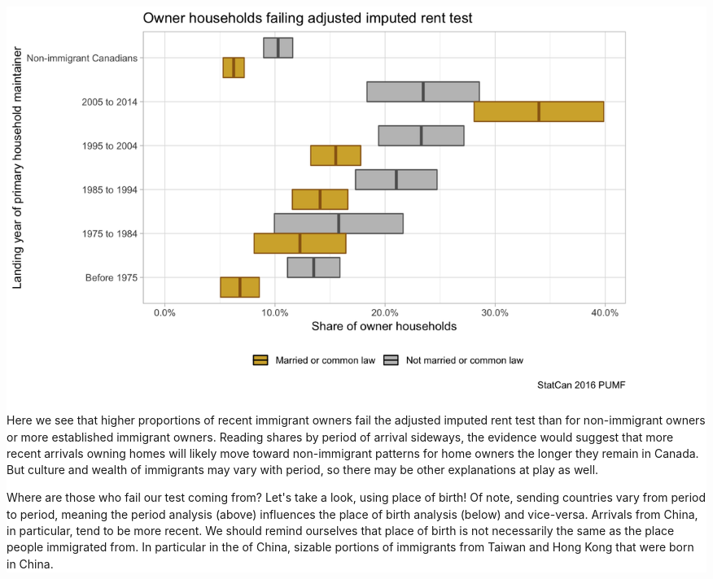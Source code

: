 <img src="index_files/figure-html/unnamed-chunk-15-1.png" width="768" />

Here we see that higher proportions of recent immigrant owners fail the adjusted imputed rent test than for non-immigrant owners or more established immigrant owners. Reading shares by period of arrival sideways, the evidence would suggest that more recent arrivals owning homes will likely move toward non-immigrant patterns for home owners the longer they remain in Canada. But culture and wealth of immigrants may vary with period, so there may be other explanations at play as well.

Where are those who fail our test coming from? Let's take a look, using place of birth! Of note, sending countries vary from period to period, meaning the period analysis (above) influences the place of birth analysis (below) and vice-versa. Arrivals from China, in particular, tend to be more recent. We should remind ourselves that place of birth is not necessarily the same as the place people immigrated from. In particular in the of China, sizable portions of immigrants from Taiwan and Hong Kong that were born in China.
